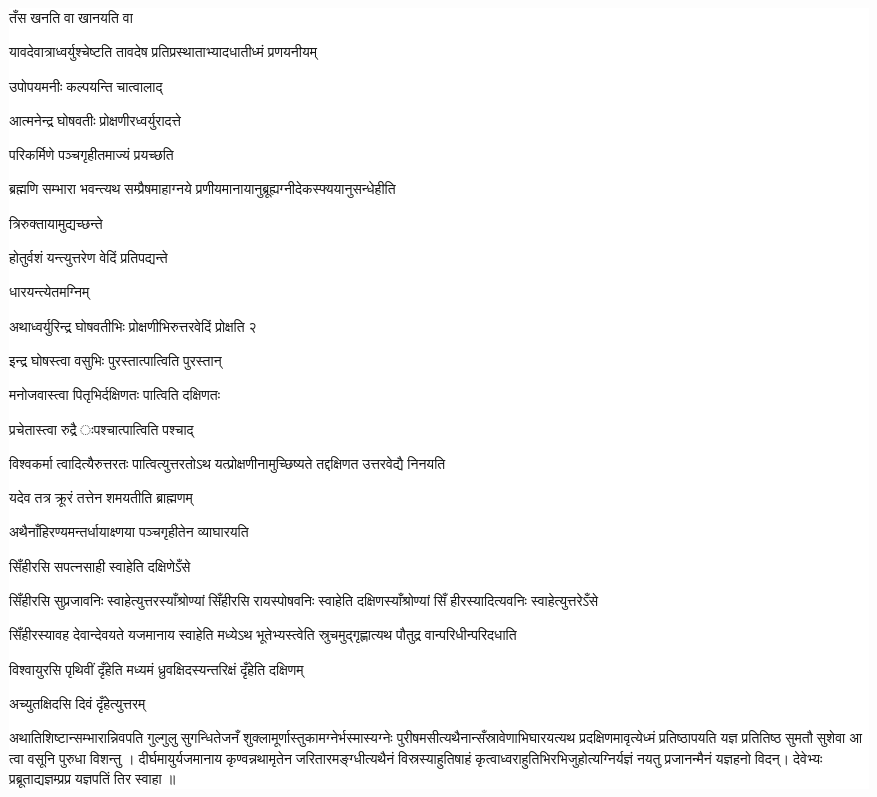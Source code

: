 तँस खनति वा खानयति वा

यावदेवात्राध्वर्युश्चेष्टति तावदेष प्रतिप्रस्थाताभ्यादधातीध्मं
प्रणयनीयम्

उपोपयमनीः कल्पयन्ति चात्वालाद्

आत्मनेन्द्र घोषवतीः प्रोक्षणीरध्वर्युरादत्ते

परिकर्मिणे पञ्चगृहीतमाज्यं प्रयच्छति

ब्रह्मणि सम्भारा भवन्त्यथ सम्प्रैषमाहाग्नये
प्रणीयमानायानुब्रूह्यग्नीदेकस्फ्ययानुसन्धेहीति

त्रिरुक्तायामुद्यच्छन्ते

होतुर्वशं यन्त्युत्तरेण वेदिं प्रतिपद्यन्ते

धारयन्त्येतमग्निम्

अथाध्वर्युरिन्द्र घोषवतीभिः प्रोक्षणीभिरुत्तरवेदिं प्रोक्षति २

 

इन्द्र घोषस्त्वा वसुभिः पुरस्तात्पात्विति पुरस्तान्

मनोजवास्त्वा पितृभिर्दक्षिणतः पात्विति दक्षिणतः

प्रचेतास्त्वा रुद्रै ःपश्चात्पात्विति पश्चाद्

विश्वकर्मा त्वादित्यैरुत्तरतः पात्वित्युत्तरतोऽथ
यत्प्रोक्षणीनामुच्छिष्यते
तद्दक्षिणत उत्तरवेद्यै निनयति

यदेव तत्र क्रूरं तत्तेन शमयतीति ब्राह्मणम्

 

अथैनाँहिरण्यमन्तर्धायाक्ष्णया पञ्चगृहीतेन व्याघारयति

सिँहीरसि सपत्नसाही स्वाहेति दक्षिणेऽँसे

सिँहीरसि सुप्रजावनिः स्वाहेत्युत्तरस्याँश्रोण्यां सिँहीरसि
रायस्पोषवनिः स्वाहेति दक्षिणस्याँश्रोण्यां सिँ
हीरस्यादित्यवनिः स्वाहेत्युत्तरेऽँसे

सिँहीरस्यावह देवान्देवयते यजमानाय स्वाहेति मध्येऽथ भूतेभ्यस्त्वेति
स्रुचमुद्गृह्णात्यथ पौतुद्र वान्परिधीन्परिदधाति

विश्वायुरसि पृथिवीं दृँहेति मध्यमं ध्रुवक्षिदस्यन्तरिक्षं दृँहेति
दक्षिणम्

अच्युतक्षिदसि दिवं दृँहेत्युत्तरम्

अथातिशिष्टान्सम्भारान्निवपति गुल्गुलु सुगन्धितेजनँ
शुक्लामूर्णास्तुकामग्नेर्भस्मास्यग्नेः
पुरीषमसीत्यथैनान्सँस्रावेणाभिघारयत्यथ प्रदक्षिणमावृत्येध्मं
प्रतिष्ठापयति यज्ञ प्रतितिष्ठ सुमतौ सुशेवा आ
त्वा वसूनि पुरुधा विशन्तु । दीर्घमायुर्यजमानाय कृण्वन्नथामृतेन
जरितारमङ्ग्धीत्यथैनं विस्रस्याहुतिषाहं
कृत्वाध्वराहुतिभिरभिजुहोत्यग्निर्यज्ञं
नयतु प्रजानन्मैनं यज्ञहनो विदन्। देवेभ्यः प्रब्रूताद्यज्ञम्प्रप्र
यज्ञपतिं तिर स्वाहा ॥
